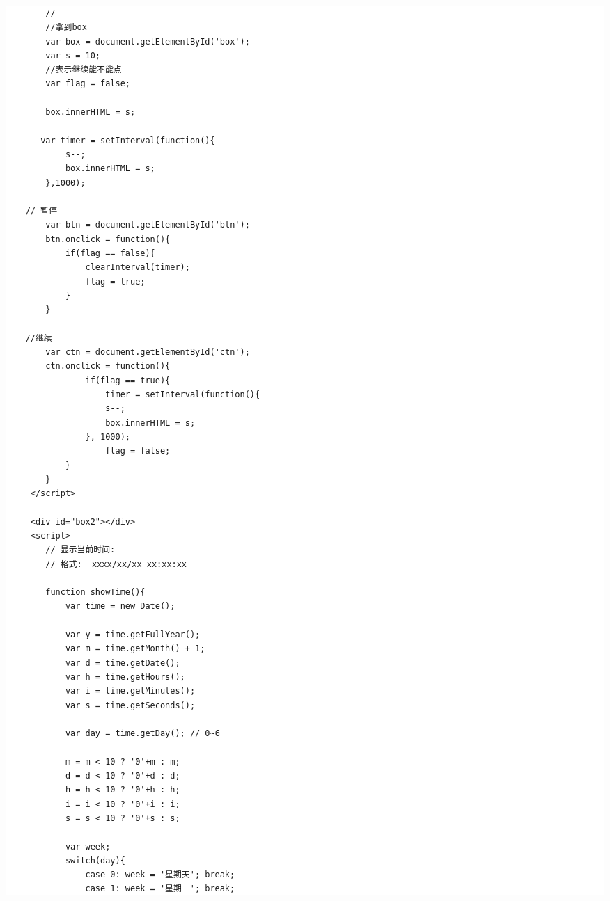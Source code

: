 ```
        //
        //拿到box
        var box = document.getElementById('box');
        var s = 10;
        //表示继续能不能点
        var flag = false;

        box.innerHTML = s;

       var timer = setInterval(function(){
            s--;
            box.innerHTML = s;
        },1000);

    // 暂停
        var btn = document.getElementById('btn');
        btn.onclick = function(){
            if(flag == false){
                clearInterval(timer);
                flag = true;
            }
        }

    //继续
        var ctn = document.getElementById('ctn');
        ctn.onclick = function(){
                if(flag == true){
                    timer = setInterval(function(){
                    s--;
                    box.innerHTML = s;
                }, 1000);
                    flag = false;
            }
        }
     </script>

     <div id="box2"></div>
     <script>
        // 显示当前时间:
        // 格式:  xxxx/xx/xx xx:xx:xx

        function showTime(){
            var time = new Date();

            var y = time.getFullYear();
            var m = time.getMonth() + 1;
            var d = time.getDate();
            var h = time.getHours();
            var i = time.getMinutes();
            var s = time.getSeconds();

            var day = time.getDay(); // 0~6

            m = m < 10 ? '0'+m : m;
            d = d < 10 ? '0'+d : d;
            h = h < 10 ? '0'+h : h;
            i = i < 10 ? '0'+i : i;
            s = s < 10 ? '0'+s : s;

            var week;
            switch(day){
                case 0: week = '星期天'; break;
                case 1: week = '星期一'; break;
```